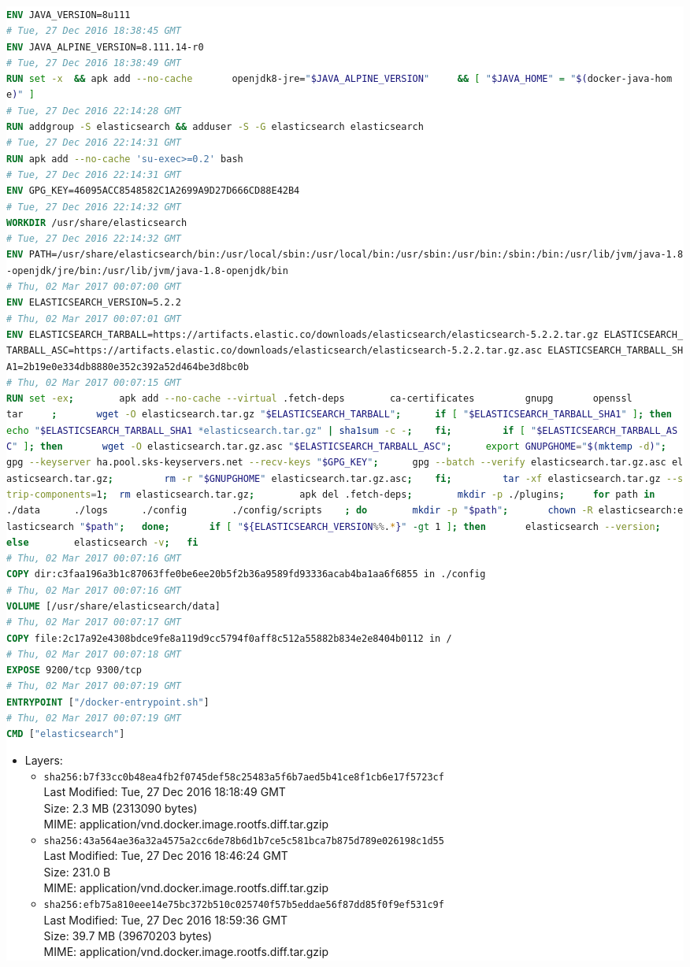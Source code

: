 ```dockerfile
ENV JAVA_VERSION=8u111
# Tue, 27 Dec 2016 18:38:45 GMT
ENV JAVA_ALPINE_VERSION=8.111.14-r0
# Tue, 27 Dec 2016 18:38:49 GMT
RUN set -x 	&& apk add --no-cache 		openjdk8-jre="$JAVA_ALPINE_VERSION" 	&& [ "$JAVA_HOME" = "$(docker-java-home)" ]
# Tue, 27 Dec 2016 22:14:28 GMT
RUN addgroup -S elasticsearch && adduser -S -G elasticsearch elasticsearch
# Tue, 27 Dec 2016 22:14:31 GMT
RUN apk add --no-cache 'su-exec>=0.2' bash
# Tue, 27 Dec 2016 22:14:31 GMT
ENV GPG_KEY=46095ACC8548582C1A2699A9D27D666CD88E42B4
# Tue, 27 Dec 2016 22:14:32 GMT
WORKDIR /usr/share/elasticsearch
# Tue, 27 Dec 2016 22:14:32 GMT
ENV PATH=/usr/share/elasticsearch/bin:/usr/local/sbin:/usr/local/bin:/usr/sbin:/usr/bin:/sbin:/bin:/usr/lib/jvm/java-1.8-openjdk/jre/bin:/usr/lib/jvm/java-1.8-openjdk/bin
# Thu, 02 Mar 2017 00:07:00 GMT
ENV ELASTICSEARCH_VERSION=5.2.2
# Thu, 02 Mar 2017 00:07:01 GMT
ENV ELASTICSEARCH_TARBALL=https://artifacts.elastic.co/downloads/elasticsearch/elasticsearch-5.2.2.tar.gz ELASTICSEARCH_TARBALL_ASC=https://artifacts.elastic.co/downloads/elasticsearch/elasticsearch-5.2.2.tar.gz.asc ELASTICSEARCH_TARBALL_SHA1=2b19e0e334db8880e352c392a52d464be3d8bc0b
# Thu, 02 Mar 2017 00:07:15 GMT
RUN set -ex; 		apk add --no-cache --virtual .fetch-deps 		ca-certificates 		gnupg 		openssl 		tar 	; 		wget -O elasticsearch.tar.gz "$ELASTICSEARCH_TARBALL"; 		if [ "$ELASTICSEARCH_TARBALL_SHA1" ]; then 		echo "$ELASTICSEARCH_TARBALL_SHA1 *elasticsearch.tar.gz" | sha1sum -c -; 	fi; 		if [ "$ELASTICSEARCH_TARBALL_ASC" ]; then 		wget -O elasticsearch.tar.gz.asc "$ELASTICSEARCH_TARBALL_ASC"; 		export GNUPGHOME="$(mktemp -d)"; 		gpg --keyserver ha.pool.sks-keyservers.net --recv-keys "$GPG_KEY"; 		gpg --batch --verify elasticsearch.tar.gz.asc elasticsearch.tar.gz; 		rm -r "$GNUPGHOME" elasticsearch.tar.gz.asc; 	fi; 		tar -xf elasticsearch.tar.gz --strip-components=1; 	rm elasticsearch.tar.gz; 		apk del .fetch-deps; 		mkdir -p ./plugins; 	for path in 		./data 		./logs 		./config 		./config/scripts 	; do 		mkdir -p "$path"; 		chown -R elasticsearch:elasticsearch "$path"; 	done; 		if [ "${ELASTICSEARCH_VERSION%%.*}" -gt 1 ]; then 		elasticsearch --version; 	else 		elasticsearch -v; 	fi
# Thu, 02 Mar 2017 00:07:16 GMT
COPY dir:c3faa196a3b1c87063ffe0be6ee20b5f2b36a9589fd93336acab4ba1aa6f6855 in ./config 
# Thu, 02 Mar 2017 00:07:16 GMT
VOLUME [/usr/share/elasticsearch/data]
# Thu, 02 Mar 2017 00:07:17 GMT
COPY file:2c17a92e4308bdce9fe8a119d9cc5794f0aff8c512a55882b834e2e8404b0112 in / 
# Thu, 02 Mar 2017 00:07:18 GMT
EXPOSE 9200/tcp 9300/tcp
# Thu, 02 Mar 2017 00:07:19 GMT
ENTRYPOINT ["/docker-entrypoint.sh"]
# Thu, 02 Mar 2017 00:07:19 GMT
CMD ["elasticsearch"]
```

-	Layers:
	-	`sha256:b7f33cc0b48ea4fb2f0745def58c25483a5f6b7aed5b41ce8f1cb6e17f5723cf`  
		Last Modified: Tue, 27 Dec 2016 18:18:49 GMT  
		Size: 2.3 MB (2313090 bytes)  
		MIME: application/vnd.docker.image.rootfs.diff.tar.gzip
	-	`sha256:43a564ae36a32a4575a2cc6de78b6d1b7ce5c581bca7b875d789e026198c1d55`  
		Last Modified: Tue, 27 Dec 2016 18:46:24 GMT  
		Size: 231.0 B  
		MIME: application/vnd.docker.image.rootfs.diff.tar.gzip
	-	`sha256:efb75a810eee14e75bc372b510c025740f57b5eddae56f87dd85f0f9ef531c9f`  
		Last Modified: Tue, 27 Dec 2016 18:59:36 GMT  
		Size: 39.7 MB (39670203 bytes)  
		MIME: application/vnd.docker.image.rootfs.diff.tar.gzip